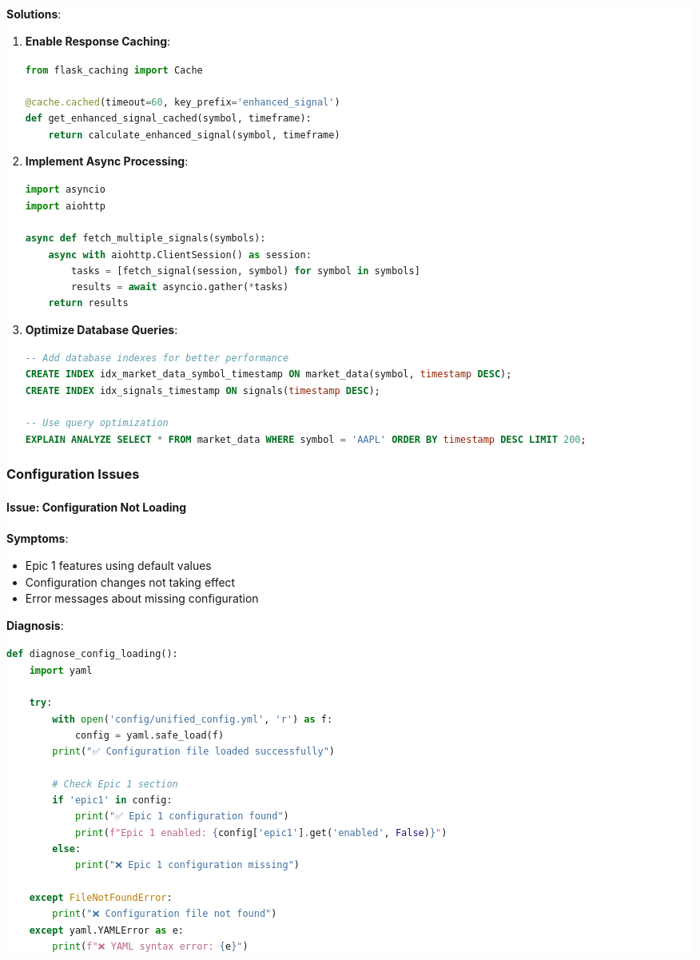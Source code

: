 **Solutions**:

1. **Enable Response Caching**:
   ```python
   from flask_caching import Cache
   
   @cache.cached(timeout=60, key_prefix='enhanced_signal')
   def get_enhanced_signal_cached(symbol, timeframe):
       return calculate_enhanced_signal(symbol, timeframe)
   ```

2. **Implement Async Processing**:
   ```python
   import asyncio
   import aiohttp
   
   async def fetch_multiple_signals(symbols):
       async with aiohttp.ClientSession() as session:
           tasks = [fetch_signal(session, symbol) for symbol in symbols]
           results = await asyncio.gather(*tasks)
       return results
   ```

3. **Optimize Database Queries**:
   ```sql
   -- Add database indexes for better performance
   CREATE INDEX idx_market_data_symbol_timestamp ON market_data(symbol, timestamp DESC);
   CREATE INDEX idx_signals_timestamp ON signals(timestamp DESC);
   
   -- Use query optimization
   EXPLAIN ANALYZE SELECT * FROM market_data WHERE symbol = 'AAPL' ORDER BY timestamp DESC LIMIT 200;
   ```

### Configuration Issues

#### Issue: Configuration Not Loading

**Symptoms**:
- Epic 1 features using default values
- Configuration changes not taking effect
- Error messages about missing configuration

**Diagnosis**:
```python
def diagnose_config_loading():
    import yaml
    
    try:
        with open('config/unified_config.yml', 'r') as f:
            config = yaml.safe_load(f)
        print("✅ Configuration file loaded successfully")
        
        # Check Epic 1 section
        if 'epic1' in config:
            print("✅ Epic 1 configuration found")
            print(f"Epic 1 enabled: {config['epic1'].get('enabled', False)}")
        else:
            print("❌ Epic 1 configuration missing")
            
    except FileNotFoundError:
        print("❌ Configuration file not found")
    except yaml.YAMLError as e:
        print(f"❌ YAML syntax error: {e}")
```
